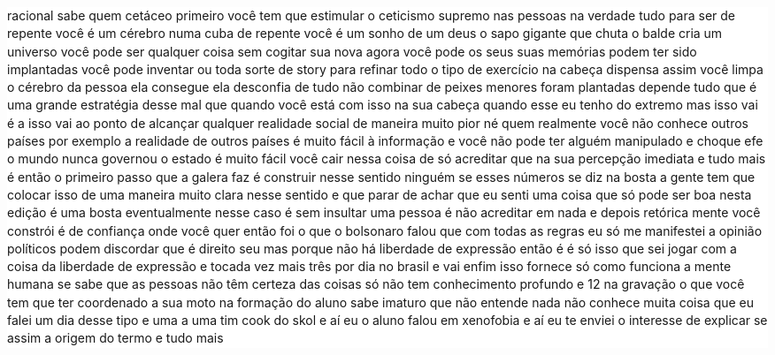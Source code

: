 racional
sabe quem cetáceo primeiro você tem que
estimular o ceticismo supremo nas
pessoas na verdade tudo para ser de
repente você é um cérebro numa cuba
de repente você é um sonho de um deus
o sapo gigante que chuta o balde cria um
universo
você pode ser qualquer coisa sem cogitar
sua nova agora você pode
os seus suas memórias podem ter sido
implantadas você pode inventar ou toda
sorte de story para refinar todo o tipo
de exercício na cabeça dispensa assim
você limpa o cérebro da pessoa ela
consegue ela desconfia de tudo não
combinar de peixes menores foram
plantadas depende tudo que é uma grande
estratégia desse mal que quando você
está com isso na sua cabeça quando esse
eu tenho do extremo mas isso vai é a
isso vai ao ponto de alcançar qualquer
realidade social de maneira muito pior
né quem realmente você não conhece
outros países por exemplo a realidade de
outros países é muito fácil à informação
e você não pode ter alguém manipulado e
choque
efe o mundo nunca governou o estado
é muito fácil você cair nessa coisa de
só acreditar que na sua percepção
imediata e tudo mais
é então o primeiro passo que a galera
faz é construir nesse sentido ninguém se
esses números se diz na bosta
a gente tem que colocar isso de uma
maneira muito clara nesse sentido e que
parar de achar que eu senti uma coisa
que só pode ser boa
nesta edição é uma bosta eventualmente
nesse caso é sem insultar uma pessoa é
não acreditar em nada e depois retórica
mente você constrói é de confiança onde
você quer então foi o que o bolsonaro
falou que com todas as regras
eu só me manifestei a opinião políticos
podem discordar que é direito seu mas
porque não há liberdade de expressão
então é é só isso que sei jogar com a
coisa da liberdade de expressão e tocada
vez mais três por dia no brasil e vai
enfim isso fornece só como funciona a
mente humana se sabe que as pessoas não
têm certeza das coisas só não tem
conhecimento profundo e 12 na gravação o
que você tem que ter coordenado a sua
moto na formação do aluno sabe
imaturo que não entende nada
não conhece muita coisa que eu falei um
dia desse tipo e uma a uma
tim cook do skol e aí eu o aluno falou
em xenofobia e aí eu te enviei o
interesse de explicar se assim a origem
do termo e tudo mais